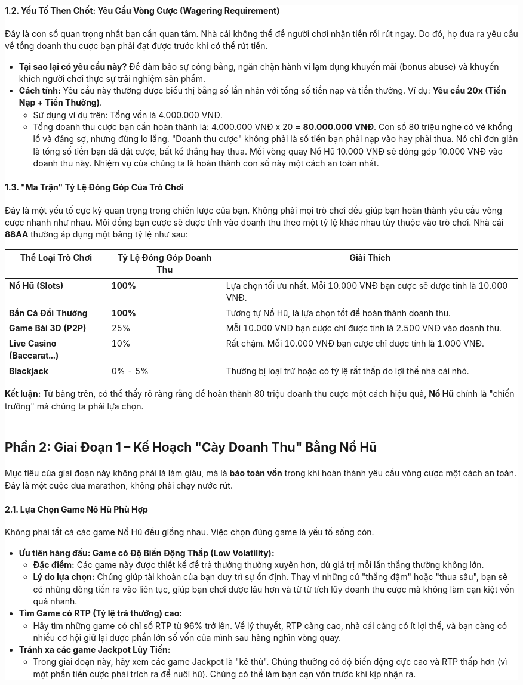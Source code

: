 #### **1.2. Yếu Tố Then Chốt: Yêu Cầu Vòng Cược (Wagering Requirement)**
Đây là con số quan trọng nhất bạn cần quan tâm. Nhà cái không thể để người chơi nhận tiền rồi rút ngay. Do đó, họ đưa ra yêu cầu về tổng doanh thu cược bạn phải đạt được trước khi có thể rút tiền.
* **Tại sao lại có yêu cầu này?** Để đảm bảo sự công bằng, ngăn chặn hành vi lạm dụng khuyến mãi (bonus abuse) và khuyến khích người chơi thực sự trải nghiệm sản phẩm.
* **Cách tính:** Yêu cầu này thường được biểu thị bằng số lần nhân với tổng số tiền nạp và tiền thưởng. Ví dụ: **Yêu cầu 20x (Tiền Nạp + Tiền Thưởng)**.
    * Sử dụng ví dụ trên: Tổng vốn là 4.000.000 VNĐ.
    * Tổng doanh thu cược bạn cần hoàn thành là: 4.000.000 VNĐ x 20 = **80.000.000 VNĐ**.
Con số 80 triệu nghe có vẻ khổng lồ và đáng sợ, nhưng đừng lo lắng. "Doanh thu cược" không phải là số tiền bạn phải nạp vào hay phải thua. Nó chỉ đơn giản là tổng số tiền bạn đã đặt cược, bất kể thắng hay thua. Mỗi vòng quay Nổ Hũ 10.000 VNĐ sẽ đóng góp 10.000 VNĐ vào doanh thu này. Nhiệm vụ của chúng ta là hoàn thành con số này một cách an toàn nhất.

#### **1.3. "Ma Trận" Tỷ Lệ Đóng Góp Của Trò Chơi**
Đây là một yếu tố cực kỳ quan trọng trong chiến lược của bạn. Không phải mọi trò chơi đều giúp bạn hoàn thành yêu cầu vòng cược nhanh như nhau. Mỗi đồng bạn cược sẽ được tính vào doanh thu theo một tỷ lệ khác nhau tùy thuộc vào trò chơi. Nhà cái **88AA** thường áp dụng một bảng tỷ lệ như sau:

| Thể Loại Trò Chơi         | Tỷ Lệ Đóng Góp Doanh Thu | Giải Thích                                                                        |
| ------------------------- | ----------------------- | ---------------------------------------------------------------------------------- |
| **Nổ Hũ (Slots)** | **100%** | Lựa chọn tối ưu nhất. Mỗi 10.000 VNĐ bạn cược sẽ được tính là 10.000 VNĐ.          |
| **Bắn Cá Đổi Thưởng** | **100%** | Tương tự Nổ Hũ, là lựa chọn tốt để hoàn thành doanh thu.                            |
| **Game Bài 3D (P2P)** | 25%                     | Mỗi 10.000 VNĐ bạn cược chỉ được tính là 2.500 VNĐ vào doanh thu.                    |
| **Live Casino (Baccarat...)** | 10%                     | Rất chậm. Mỗi 10.000 VNĐ bạn cược chỉ được tính là 1.000 VNĐ.                       |
| **Blackjack** | 0% - 5%                 | Thường bị loại trừ hoặc có tỷ lệ rất thấp do lợi thế nhà cái nhỏ.                  |

**Kết luận:** Từ bảng trên, có thể thấy rõ ràng rằng để hoàn thành 80 triệu doanh thu cược một cách hiệu quả, **Nổ Hũ** chính là "chiến trường" mà chúng ta phải lựa chọn.

---

## Phần 2: Giai Đoạn 1 – Kế Hoạch "Cày Doanh Thu" Bằng Nổ Hũ

Mục tiêu của giai đoạn này không phải là làm giàu, mà là **bảo toàn vốn** trong khi hoàn thành yêu cầu vòng cược một cách an toàn. Đây là một cuộc đua marathon, không phải chạy nước rút.

#### **2.1. Lựa Chọn Game Nổ Hũ Phù Hợp**
Không phải tất cả các game Nổ Hũ đều giống nhau. Việc chọn đúng game là yếu tố sống còn.
* **Ưu tiên hàng đầu: Game có Độ Biến Động Thấp (Low Volatility):**
    * **Đặc điểm:** Các game này được thiết kế để trả thưởng thường xuyên hơn, dù giá trị mỗi lần thắng thường không lớn.
    * **Lý do lựa chọn:** Chúng giúp tài khoản của bạn duy trì sự ổn định. Thay vì những cú "thắng đậm" hoặc "thua sâu", bạn sẽ có những dòng tiền ra vào liên tục, giúp bạn chơi được lâu hơn và từ từ tích lũy doanh thu cược mà không làm cạn kiệt vốn quá nhanh.
* **Tìm Game có RTP (Tỷ lệ trả thưởng) cao:**
    * Hãy tìm những game có chỉ số RTP từ 96% trở lên. Về lý thuyết, RTP càng cao, nhà cái càng có ít lợi thế, và bạn càng có nhiều cơ hội giữ lại được phần lớn số vốn của mình sau hàng nghìn vòng quay.
* **Tránh xa các game Jackpot Lũy Tiến:**
    * Trong giai đoạn này, hãy xem các game Jackpot là "kẻ thù". Chúng thường có độ biến động cực cao và RTP thấp hơn (vì một phần tiền cược phải trích ra để nuôi hũ). Chúng có thể làm bạn cạn vốn trước khi kịp nhận ra.
